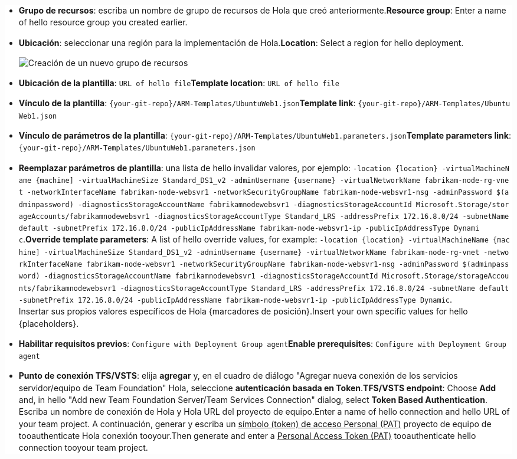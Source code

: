 * <span data-ttu-id="b1240-201">**Grupo de recursos**: escriba un nombre de grupo de recursos de Hola que creó anteriormente.</span><span class="sxs-lookup"><span data-stu-id="b1240-201">**Resource group**: Enter a name of hello resource group you created earlier.</span></span>

* <span data-ttu-id="b1240-202">**Ubicación**: seleccionar una región para la implementación de Hola.</span><span class="sxs-lookup"><span data-stu-id="b1240-202">**Location**: Select a region for hello deployment.</span></span>

  ![Creación de un nuevo grupo de recursos](media/tutorial-build-deploy-jenkins/provision-web-server.png)

* <span data-ttu-id="b1240-204">**Ubicación de la plantilla**: `URL of hello file`</span><span class="sxs-lookup"><span data-stu-id="b1240-204">**Template location**: `URL of hello file`</span></span>

* <span data-ttu-id="b1240-205">**Vínculo de la plantilla**: `{your-git-repo}/ARM-Templates/UbuntuWeb1.json`</span><span class="sxs-lookup"><span data-stu-id="b1240-205">**Template link**: `{your-git-repo}/ARM-Templates/UbuntuWeb1.json`</span></span>

* <span data-ttu-id="b1240-206">**Vínculo de parámetros de la plantilla**: `{your-git-repo}/ARM-Templates/UbuntuWeb1.parameters.json`</span><span class="sxs-lookup"><span data-stu-id="b1240-206">**Template parameters link**: `{your-git-repo}/ARM-Templates/UbuntuWeb1.parameters.json`</span></span>

* <span data-ttu-id="b1240-207">**Reemplazar parámetros de plantilla**: una lista de hello invalidar valores, por ejemplo: `-location {location} -virtualMachineName {machine] -virtualMachineSize Standard_DS1_v2 -adminUsername {username} -virtualNetworkName fabrikam-node-rg-vnet -networkInterfaceName fabrikam-node-websvr1 -networkSecurityGroupName fabrikam-node-websvr1-nsg -adminPassword $(adminpassword) -diagnosticsStorageAccountName fabrikamnodewebsvr1 -diagnosticsStorageAccountId Microsoft.Storage/storageAccounts/fabrikamnodewebsvr1 -diagnosticsStorageAccountType Standard_LRS -addressPrefix 172.16.8.0/24 -subnetName default -subnetPrefix 172.16.8.0/24 -publicIpAddressName fabrikam-node-websvr1-ip -publicIpAddressType Dynamic`.</span><span class="sxs-lookup"><span data-stu-id="b1240-207">**Override template parameters**: A list of hello override values, for example: `-location {location} -virtualMachineName {machine] -virtualMachineSize Standard_DS1_v2 -adminUsername {username} -virtualNetworkName fabrikam-node-rg-vnet -networkInterfaceName fabrikam-node-websvr1 -networkSecurityGroupName fabrikam-node-websvr1-nsg -adminPassword $(adminpassword) -diagnosticsStorageAccountName fabrikamnodewebsvr1 -diagnosticsStorageAccountId Microsoft.Storage/storageAccounts/fabrikamnodewebsvr1 -diagnosticsStorageAccountType Standard_LRS -addressPrefix 172.16.8.0/24 -subnetName default -subnetPrefix 172.16.8.0/24 -publicIpAddressName fabrikam-node-websvr1-ip -publicIpAddressType Dynamic`.</span></span><br /><span data-ttu-id="b1240-208">Insertar sus propios valores específicos de Hola {marcadores de posición}.</span><span class="sxs-lookup"><span data-stu-id="b1240-208">Insert your own specific values for hello {placeholders}.</span></span> 

* <span data-ttu-id="b1240-209">**Habilitar requisitos previos**: `Configure with Deployment Group agent`</span><span class="sxs-lookup"><span data-stu-id="b1240-209">**Enable prerequisites**: `Configure with Deployment Group agent`</span></span>

* <span data-ttu-id="b1240-210">**Punto de conexión TFS/VSTS**: elija **agregar** y, en el cuadro de diálogo "Agregar nueva conexión de los servicios servidor/equipo de Team Foundation" Hola, seleccione **autenticación basada en Token**.</span><span class="sxs-lookup"><span data-stu-id="b1240-210">**TFS/VSTS endpoint**: Choose **Add** and, in hello "Add new Team Foundation Server/Team Services Connection" dialog, select **Token Based Authentication**.</span></span> <span data-ttu-id="b1240-211">Escriba un nombre de conexión de Hola y Hola URL del proyecto de equipo.</span><span class="sxs-lookup"><span data-stu-id="b1240-211">Enter a name of hello connection and hello URL of your team project.</span></span> <span data-ttu-id="b1240-212">A continuación, generar y escriba un [símbolo (token) de acceso Personal (PAT)]( https://www.visualstudio.com/docs/setup-admin/team-services/use-personal-access-tokens-to-authenticate) proyecto de equipo de tooauthenticate Hola conexión tooyour.</span><span class="sxs-lookup"><span data-stu-id="b1240-212">Then generate and enter a [Personal Access Token (PAT)]( https://www.visualstudio.com/docs/setup-admin/team-services/use-personal-access-tokens-to-authenticate) tooauthenticate hello connection tooyour team project.</span></span>
